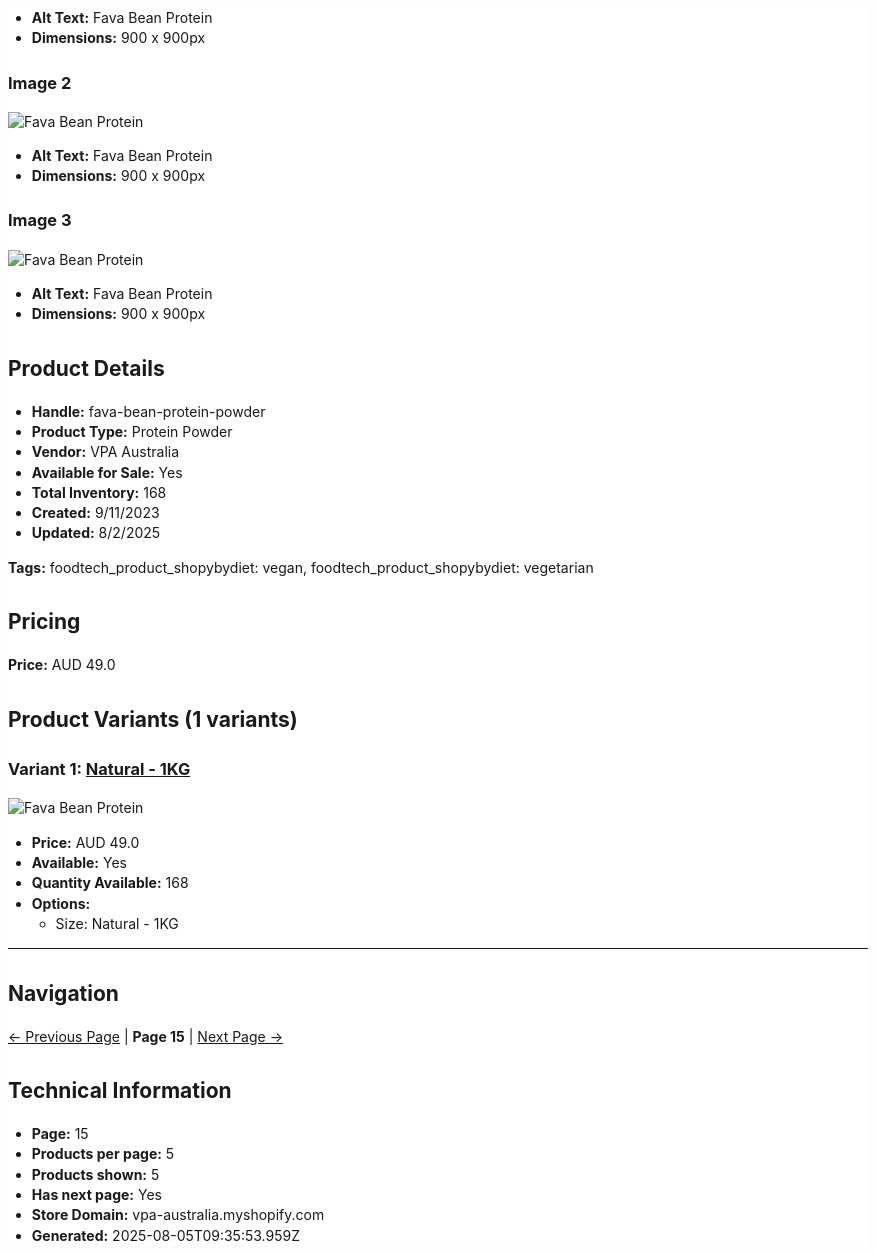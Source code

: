 - **Alt Text:** Fava Bean Protein
- **Dimensions:** 900 x 900px

### Image 2
![Fava Bean Protein](https://cdn.shopify.com/s/files/1/0268/9279/5959/files/vpa-fava-bean-protein-facts.webp?v=1747276289)

- **Alt Text:** Fava Bean Protein
- **Dimensions:** 900 x 900px

### Image 3
![Fava Bean Protein](https://cdn.shopify.com/s/files/1/0268/9279/5959/files/vpa-fava-bean-protein.webp?v=1747276292)

- **Alt Text:** Fava Bean Protein
- **Dimensions:** 900 x 900px

## Product Details

- **Handle:** fava-bean-protein-powder
- **Product Type:** Protein Powder
- **Vendor:** VPA Australia
- **Available for Sale:** Yes
- **Total Inventory:** 168
- **Created:** 9/11/2023
- **Updated:** 8/2/2025

**Tags:** foodtech_product_shopybydiet: vegan, foodtech_product_shopybydiet: vegetarian

## Pricing

**Price:** AUD 49.0

## Product Variants (1 variants)

### Variant 1: [Natural - 1KG](https://vpa-australia.myshopify.com/products/fava-bean-protein-powder)

![Fava Bean Protein](https://cdn.shopify.com/s/files/1/0268/9279/5959/files/vpa-fava-bean-protein-powder.webp?v=1747276286)

- **Price:** AUD 49.0
- **Available:** Yes
- **Quantity Available:** 168
- **Options:**
  - Size: Natural - 1KG


---

## Navigation

[← Previous Page](/api/products/markdown/14) | **Page 15** | [Next Page →](/api/products/markdown/16)

## Technical Information

- **Page:** 15
- **Products per page:** 5
- **Products shown:** 5
- **Has next page:** Yes
- **Store Domain:** vpa-australia.myshopify.com
- **Generated:** 2025-08-05T09:35:53.959Z

